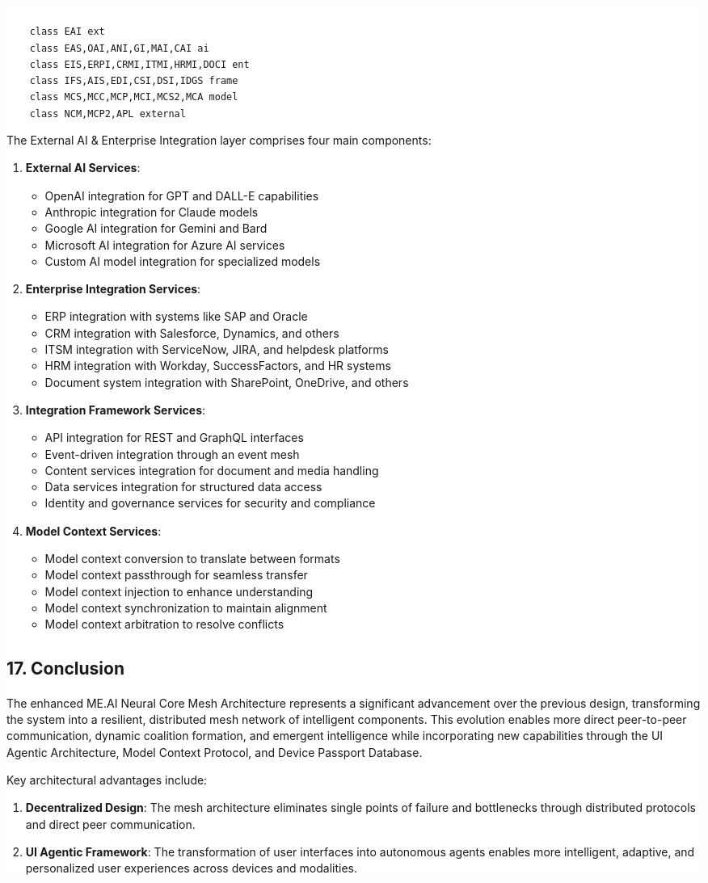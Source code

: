 ```mermaid
    
    class EAI ext
    class EAS,OAI,ANI,GI,MAI,CAI ai
    class EIS,ERPI,CRMI,ITMI,HRMI,DOCI ent
    class IFS,AIS,EDI,CSI,DSI,IDGS frame
    class MCS,MCC,MCP,MCI,MCS2,MCA model
    class NCM,MCP2,APL external
```

The External AI & Enterprise Integration layer comprises four main components:

1. **External AI Services**:
   - OpenAI integration for GPT and DALL-E capabilities
   - Anthropic integration for Claude models
   - Google AI integration for Gemini and Bard
   - Microsoft AI integration for Azure AI services
   - Custom AI model integration for specialized models

2. **Enterprise Integration Services**:
   - ERP integration with systems like SAP and Oracle
   - CRM integration with Salesforce, Dynamics, and others
   - ITSM integration with ServiceNow, JIRA, and helpdesk platforms
   - HRM integration with Workday, SuccessFactors, and HR systems
   - Document system integration with SharePoint, OneDrive, and others

3. **Integration Framework Services**:
   - API integration for REST and GraphQL interfaces
   - Event-driven integration through an event mesh
   - Content services integration for document and media handling
   - Data services integration for structured data access
   - Identity and governance services for security and compliance

4. **Model Context Services**:
   - Model context conversion to translate between formats
   - Model context passthrough for seamless transfer
   - Model context injection to enhance understanding
   - Model context synchronization to maintain alignment
   - Model context arbitration to resolve conflicts

## 17. Conclusion

The enhanced ME.AI Neural Core Mesh Architecture represents a significant advancement over the previous design, transforming the system into a resilient, distributed mesh network of intelligent components. This evolution enables more direct peer-to-peer communication, dynamic coalition formation, and emergent intelligence while incorporating new capabilities through the UI Agentic Architecture, Model Context Protocol, and Device Passport Database.

Key architectural advantages include:

1. **Decentralized Design**: The mesh architecture eliminates single points of failure and bottlenecks through distributed protocols and direct peer communication.

2. **UI Agentic Framework**: The transformation of user interfaces into autonomous agents enables more intelligent, adaptive, and personalized user experiences across devices and modalities.
